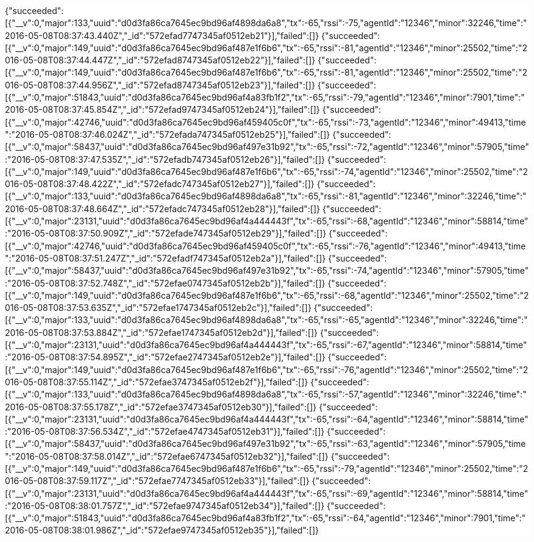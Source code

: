 {"succeeded":[{"__v":0,"major":133,"uuid":"d0d3fa86ca7645ec9bd96af4898da6a8","tx":-65,"rssi":-75,"agentId":"12346","minor":32246,"time":"2016-05-08T08:37:43.440Z","_id":"572efad7747345af0512eb21"}],"failed":[]}
{"succeeded":[{"__v":0,"major":149,"uuid":"d0d3fa86ca7645ec9bd96af487e1f6b6","tx":-65,"rssi":-81,"agentId":"12346","minor":25502,"time":"2016-05-08T08:37:44.447Z","_id":"572efad8747345af0512eb22"}],"failed":[]}
{"succeeded":[{"__v":0,"major":149,"uuid":"d0d3fa86ca7645ec9bd96af487e1f6b6","tx":-65,"rssi":-81,"agentId":"12346","minor":25502,"time":"2016-05-08T08:37:44.956Z","_id":"572efad8747345af0512eb23"}],"failed":[]}
{"succeeded":[{"__v":0,"major":51843,"uuid":"d0d3fa86ca7645ec9bd96af4a83fb1f2","tx":-65,"rssi":-79,"agentId":"12346","minor":7901,"time":"2016-05-08T08:37:45.854Z","_id":"572efad9747345af0512eb24"}],"failed":[]}
{"succeeded":[{"__v":0,"major":42746,"uuid":"d0d3fa86ca7645ec9bd96af459405c0f","tx":-65,"rssi":-73,"agentId":"12346","minor":49413,"time":"2016-05-08T08:37:46.024Z","_id":"572efada747345af0512eb25"}],"failed":[]}
{"succeeded":[{"__v":0,"major":58437,"uuid":"d0d3fa86ca7645ec9bd96af497e31b92","tx":-65,"rssi":-72,"agentId":"12346","minor":57905,"time":"2016-05-08T08:37:47.535Z","_id":"572efadb747345af0512eb26"}],"failed":[]}
{"succeeded":[{"__v":0,"major":149,"uuid":"d0d3fa86ca7645ec9bd96af487e1f6b6","tx":-65,"rssi":-74,"agentId":"12346","minor":25502,"time":"2016-05-08T08:37:48.422Z","_id":"572efadc747345af0512eb27"}],"failed":[]}
{"succeeded":[{"__v":0,"major":133,"uuid":"d0d3fa86ca7645ec9bd96af4898da6a8","tx":-65,"rssi":-81,"agentId":"12346","minor":32246,"time":"2016-05-08T08:37:48.664Z","_id":"572efadc747345af0512eb28"}],"failed":[]}
{"succeeded":[{"__v":0,"major":23131,"uuid":"d0d3fa86ca7645ec9bd96af4a444443f","tx":-65,"rssi":-68,"agentId":"12346","minor":58814,"time":"2016-05-08T08:37:50.909Z","_id":"572efade747345af0512eb29"}],"failed":[]}
{"succeeded":[{"__v":0,"major":42746,"uuid":"d0d3fa86ca7645ec9bd96af459405c0f","tx":-65,"rssi":-76,"agentId":"12346","minor":49413,"time":"2016-05-08T08:37:51.247Z","_id":"572efadf747345af0512eb2a"}],"failed":[]}
{"succeeded":[{"__v":0,"major":58437,"uuid":"d0d3fa86ca7645ec9bd96af497e31b92","tx":-65,"rssi":-74,"agentId":"12346","minor":57905,"time":"2016-05-08T08:37:52.748Z","_id":"572efae0747345af0512eb2b"}],"failed":[]}
{"succeeded":[{"__v":0,"major":149,"uuid":"d0d3fa86ca7645ec9bd96af487e1f6b6","tx":-65,"rssi":-68,"agentId":"12346","minor":25502,"time":"2016-05-08T08:37:53.635Z","_id":"572efae1747345af0512eb2c"}],"failed":[]}
{"succeeded":[{"__v":0,"major":133,"uuid":"d0d3fa86ca7645ec9bd96af4898da6a8","tx":-65,"rssi":-65,"agentId":"12346","minor":32246,"time":"2016-05-08T08:37:53.884Z","_id":"572efae1747345af0512eb2d"}],"failed":[]}
{"succeeded":[{"__v":0,"major":23131,"uuid":"d0d3fa86ca7645ec9bd96af4a444443f","tx":-65,"rssi":-67,"agentId":"12346","minor":58814,"time":"2016-05-08T08:37:54.895Z","_id":"572efae2747345af0512eb2e"}],"failed":[]}
{"succeeded":[{"__v":0,"major":149,"uuid":"d0d3fa86ca7645ec9bd96af487e1f6b6","tx":-65,"rssi":-76,"agentId":"12346","minor":25502,"time":"2016-05-08T08:37:55.114Z","_id":"572efae3747345af0512eb2f"}],"failed":[]}
{"succeeded":[{"__v":0,"major":133,"uuid":"d0d3fa86ca7645ec9bd96af4898da6a8","tx":-65,"rssi":-57,"agentId":"12346","minor":32246,"time":"2016-05-08T08:37:55.178Z","_id":"572efae3747345af0512eb30"}],"failed":[]}
{"succeeded":[{"__v":0,"major":23131,"uuid":"d0d3fa86ca7645ec9bd96af4a444443f","tx":-65,"rssi":-64,"agentId":"12346","minor":58814,"time":"2016-05-08T08:37:56.534Z","_id":"572efae4747345af0512eb31"}],"failed":[]}
{"succeeded":[{"__v":0,"major":58437,"uuid":"d0d3fa86ca7645ec9bd96af497e31b92","tx":-65,"rssi":-63,"agentId":"12346","minor":57905,"time":"2016-05-08T08:37:58.014Z","_id":"572efae6747345af0512eb32"}],"failed":[]}
{"succeeded":[{"__v":0,"major":149,"uuid":"d0d3fa86ca7645ec9bd96af487e1f6b6","tx":-65,"rssi":-79,"agentId":"12346","minor":25502,"time":"2016-05-08T08:37:59.117Z","_id":"572efae7747345af0512eb33"}],"failed":[]}
{"succeeded":[{"__v":0,"major":23131,"uuid":"d0d3fa86ca7645ec9bd96af4a444443f","tx":-65,"rssi":-69,"agentId":"12346","minor":58814,"time":"2016-05-08T08:38:01.757Z","_id":"572efae9747345af0512eb34"}],"failed":[]}
{"succeeded":[{"__v":0,"major":51843,"uuid":"d0d3fa86ca7645ec9bd96af4a83fb1f2","tx":-65,"rssi":-64,"agentId":"12346","minor":7901,"time":"2016-05-08T08:38:01.986Z","_id":"572efae9747345af0512eb35"}],"failed":[]}
